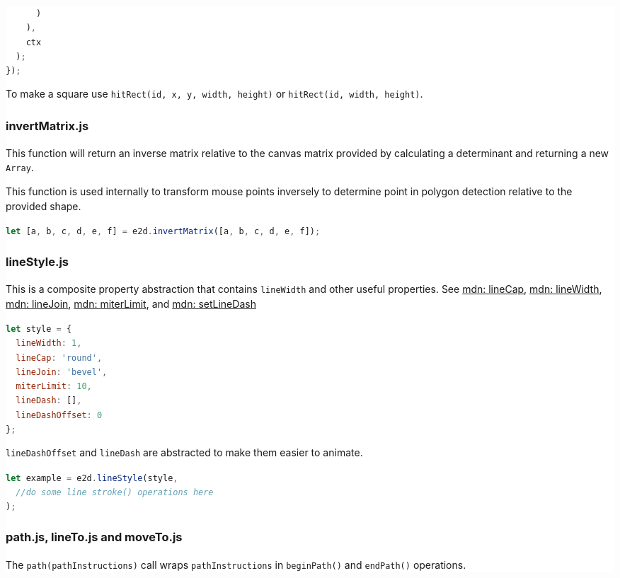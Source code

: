 ```javascript
      )
    ),
    ctx
  );
});

```

To make a square use `hitRect(id, x, y, width, height)` or `hitRect(id, width, height)`.

### __invertMatrix.js__

This function will return an inverse matrix relative to the canvas matrix provided by calculating a determinant and returning a new `Array`.

This function is used internally to transform mouse points inversely to determine point in polygon detection relative to the provided shape.

```javascript
let [a, b, c, d, e, f] = e2d.invertMatrix([a, b, c, d, e, f]);
```

### __lineStyle.js__

This is a composite property abstraction that contains `lineWidth` and other useful properties. See [mdn: lineCap](https://developer.mozilla.org/en-US/docs/Web/API/CanvasRenderingContext2D/lineCap), [mdn: lineWidth](https://developer.mozilla.org/en-US/docs/Web/API/CanvasRenderingContext2D/lineWidth), [mdn: lineJoin](https://developer.mozilla.org/en-US/docs/Web/API/CanvasRenderingContext2D/lineJoin), [mdn: miterLimit](https://developer.mozilla.org/en-US/docs/Web/API/CanvasRenderingContext2D/miterLimit), and [mdn: setLineDash](https://developer.mozilla.org/en-US/docs/Web/API/CanvasRenderingContext2D/setLineDash)

```javascript
let style = {
  lineWidth: 1,
  lineCap: 'round',
  lineJoin: 'bevel',
  miterLimit: 10,
  lineDash: [],
  lineDashOffset: 0
};
```
`lineDashOffset` and `lineDash` are abstracted to make them easier to animate.

```javascript
let example = e2d.lineStyle(style,
  //do some line stroke() operations here
);
```

### __path.js__, __lineTo.js__ and __moveTo.js__

The `path(pathInstructions)` call wraps `pathInstructions` in `beginPath()` and `endPath()` operations.
